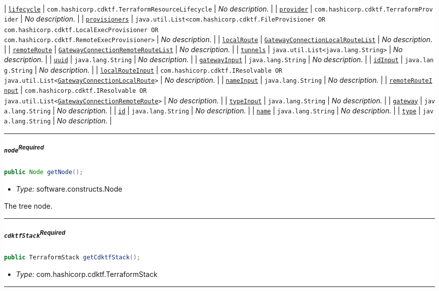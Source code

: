 | <code><a href="#@cdktf/provider-upcloud.gatewayConnection.GatewayConnection.property.lifecycle">lifecycle</a></code> | <code>com.hashicorp.cdktf.TerraformResourceLifecycle</code> | *No description.* |
| <code><a href="#@cdktf/provider-upcloud.gatewayConnection.GatewayConnection.property.provider">provider</a></code> | <code>com.hashicorp.cdktf.TerraformProvider</code> | *No description.* |
| <code><a href="#@cdktf/provider-upcloud.gatewayConnection.GatewayConnection.property.provisioners">provisioners</a></code> | <code>java.util.List<com.hashicorp.cdktf.FileProvisioner OR com.hashicorp.cdktf.LocalExecProvisioner OR com.hashicorp.cdktf.RemoteExecProvisioner></code> | *No description.* |
| <code><a href="#@cdktf/provider-upcloud.gatewayConnection.GatewayConnection.property.localRoute">localRoute</a></code> | <code><a href="#@cdktf/provider-upcloud.gatewayConnection.GatewayConnectionLocalRouteList">GatewayConnectionLocalRouteList</a></code> | *No description.* |
| <code><a href="#@cdktf/provider-upcloud.gatewayConnection.GatewayConnection.property.remoteRoute">remoteRoute</a></code> | <code><a href="#@cdktf/provider-upcloud.gatewayConnection.GatewayConnectionRemoteRouteList">GatewayConnectionRemoteRouteList</a></code> | *No description.* |
| <code><a href="#@cdktf/provider-upcloud.gatewayConnection.GatewayConnection.property.tunnels">tunnels</a></code> | <code>java.util.List<java.lang.String></code> | *No description.* |
| <code><a href="#@cdktf/provider-upcloud.gatewayConnection.GatewayConnection.property.uuid">uuid</a></code> | <code>java.lang.String</code> | *No description.* |
| <code><a href="#@cdktf/provider-upcloud.gatewayConnection.GatewayConnection.property.gatewayInput">gatewayInput</a></code> | <code>java.lang.String</code> | *No description.* |
| <code><a href="#@cdktf/provider-upcloud.gatewayConnection.GatewayConnection.property.idInput">idInput</a></code> | <code>java.lang.String</code> | *No description.* |
| <code><a href="#@cdktf/provider-upcloud.gatewayConnection.GatewayConnection.property.localRouteInput">localRouteInput</a></code> | <code>com.hashicorp.cdktf.IResolvable OR java.util.List<<a href="#@cdktf/provider-upcloud.gatewayConnection.GatewayConnectionLocalRoute">GatewayConnectionLocalRoute</a>></code> | *No description.* |
| <code><a href="#@cdktf/provider-upcloud.gatewayConnection.GatewayConnection.property.nameInput">nameInput</a></code> | <code>java.lang.String</code> | *No description.* |
| <code><a href="#@cdktf/provider-upcloud.gatewayConnection.GatewayConnection.property.remoteRouteInput">remoteRouteInput</a></code> | <code>com.hashicorp.cdktf.IResolvable OR java.util.List<<a href="#@cdktf/provider-upcloud.gatewayConnection.GatewayConnectionRemoteRoute">GatewayConnectionRemoteRoute</a>></code> | *No description.* |
| <code><a href="#@cdktf/provider-upcloud.gatewayConnection.GatewayConnection.property.typeInput">typeInput</a></code> | <code>java.lang.String</code> | *No description.* |
| <code><a href="#@cdktf/provider-upcloud.gatewayConnection.GatewayConnection.property.gateway">gateway</a></code> | <code>java.lang.String</code> | *No description.* |
| <code><a href="#@cdktf/provider-upcloud.gatewayConnection.GatewayConnection.property.id">id</a></code> | <code>java.lang.String</code> | *No description.* |
| <code><a href="#@cdktf/provider-upcloud.gatewayConnection.GatewayConnection.property.name">name</a></code> | <code>java.lang.String</code> | *No description.* |
| <code><a href="#@cdktf/provider-upcloud.gatewayConnection.GatewayConnection.property.type">type</a></code> | <code>java.lang.String</code> | *No description.* |

---

##### `node`<sup>Required</sup> <a name="node" id="@cdktf/provider-upcloud.gatewayConnection.GatewayConnection.property.node"></a>

```java
public Node getNode();
```

- *Type:* software.constructs.Node

The tree node.

---

##### `cdktfStack`<sup>Required</sup> <a name="cdktfStack" id="@cdktf/provider-upcloud.gatewayConnection.GatewayConnection.property.cdktfStack"></a>

```java
public TerraformStack getCdktfStack();
```

- *Type:* com.hashicorp.cdktf.TerraformStack

---